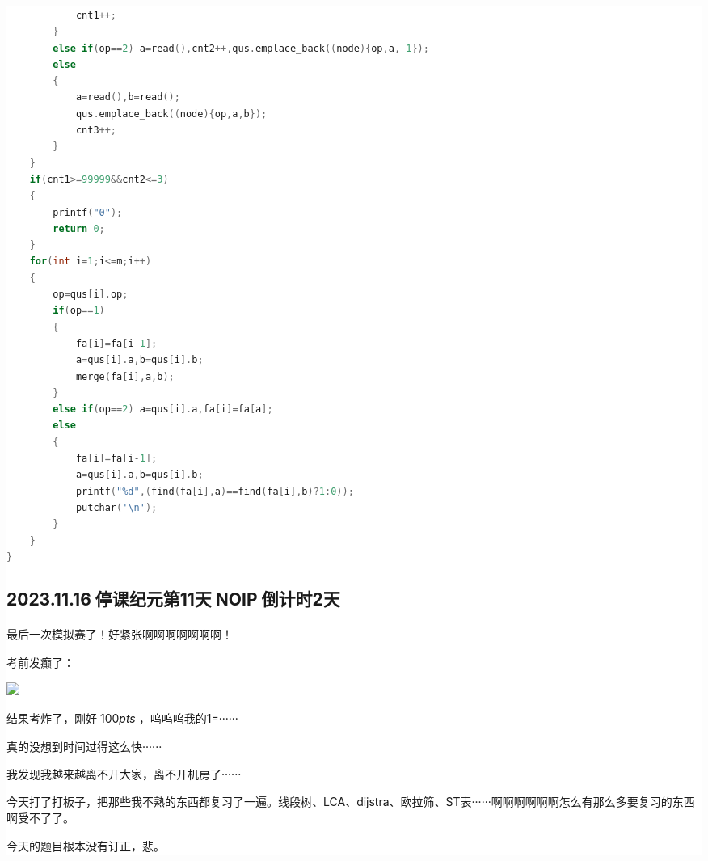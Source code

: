 ```cpp
            cnt1++;
        }
        else if(op==2) a=read(),cnt2++,qus.emplace_back((node){op,a,-1});
        else
        {
            a=read(),b=read();
            qus.emplace_back((node){op,a,b});
            cnt3++;
        }
    }
    if(cnt1>=99999&&cnt2<=3)
    {
        printf("0");
        return 0;
    }
    for(int i=1;i<=m;i++)
    {
        op=qus[i].op;
        if(op==1)
        {
            fa[i]=fa[i-1];
            a=qus[i].a,b=qus[i].b;
            merge(fa[i],a,b);
        }
        else if(op==2) a=qus[i].a,fa[i]=fa[a];
        else
        {
            fa[i]=fa[i-1];
            a=qus[i].a,b=qus[i].b;
            printf("%d",(find(fa[i],a)==find(fa[i],b)?1:0));
            putchar('\n');
        }
    }
}
``````


## 2023.11.16 停课纪元第11天 NOIP 倒计时2天
最后一次模拟赛了！好紧张啊啊啊啊啊啊啊！

考前发癫了：

![](https://cdn.luogu.com.cn/upload/image_hosting/h149o176.png)

结果考炸了，刚好 $100pts$ ，呜呜呜我的1=······

真的没想到时间过得这么快······

我发现我越来越离不开大家，离不开机房了······

今天打了打板子，把那些我不熟的东西都复习了一遍。线段树、LCA、dijstra、欧拉筛、ST表······啊啊啊啊啊啊怎么有那么多要复习的东西啊受不了了。

今天的题目根本没有订正，悲。

